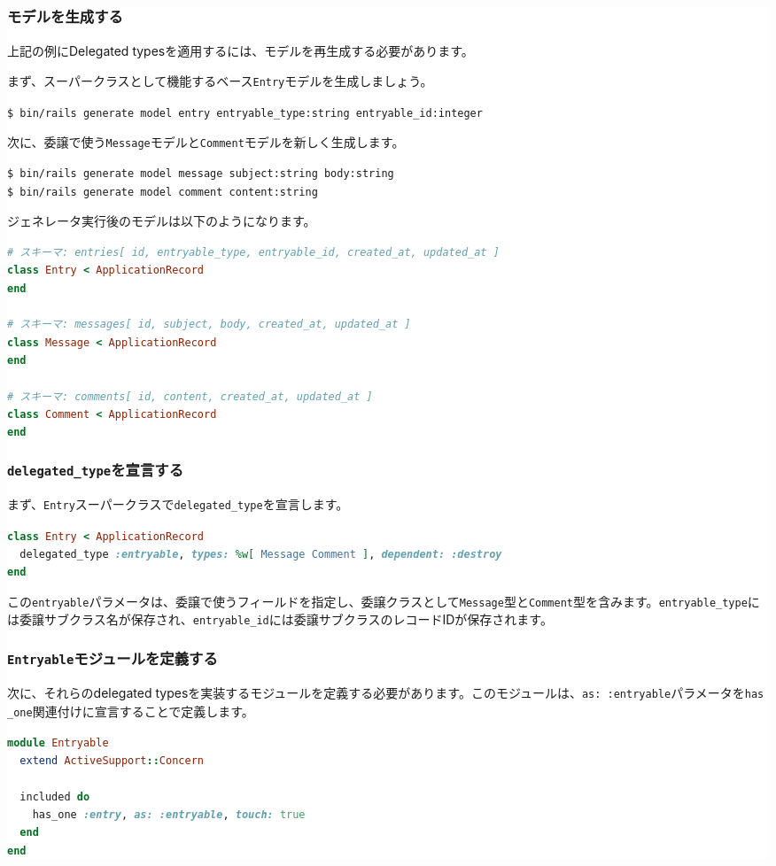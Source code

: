 ### モデルを生成する

上記の例にDelegated typesを適用するには、モデルを再生成する必要があります。

まず、スーパークラスとして機能するベース`Entry`モデルを生成しましょう。

```bash
$ bin/rails generate model entry entryable_type:string entryable_id:integer
```

次に、委譲で使う`Message`モデルと`Comment`モデルを新しく生成します。

```bash
$ bin/rails generate model message subject:string body:string
$ bin/rails generate model comment content:string
```

ジェネレータ実行後のモデルは以下のようになります。

```ruby
# スキーマ: entries[ id, entryable_type, entryable_id, created_at, updated_at ]
class Entry < ApplicationRecord
end

# スキーマ: messages[ id, subject, body, created_at, updated_at ]
class Message < ApplicationRecord
end

# スキーマ: comments[ id, content, created_at, updated_at ]
class Comment < ApplicationRecord
end
```

### `delegated_type`を宣言する

まず、`Entry`スーパークラスで`delegated_type`を宣言します。

```ruby
class Entry < ApplicationRecord
  delegated_type :entryable, types: %w[ Message Comment ], dependent: :destroy
end
```

この`entryable`パラメータは、委譲で使うフィールドを指定し、委譲クラスとして`Message`型と`Comment`型を含みます。`entryable_type`には委譲サブクラス名が保存され、`entryable_id`には委譲サブクラスのレコードIDが保存されます。

### `Entryable`モジュールを定義する

次に、それらのdelegated typesを実装するモジュールを定義する必要があります。このモジュールは、`as: :entryable`パラメータを`has_one`関連付けに宣言することで定義します。

```ruby
module Entryable
  extend ActiveSupport::Concern

  included do
    has_one :entry, as: :entryable, touch: true
  end
end
```
